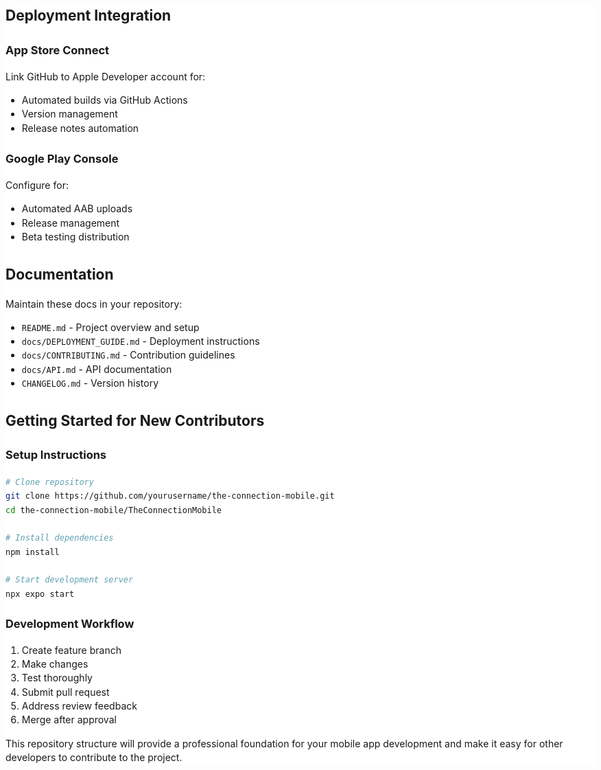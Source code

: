 ## Deployment Integration

### App Store Connect
Link GitHub to Apple Developer account for:
- Automated builds via GitHub Actions
- Version management
- Release notes automation

### Google Play Console
Configure for:
- Automated AAB uploads
- Release management
- Beta testing distribution

## Documentation

Maintain these docs in your repository:
- `README.md` - Project overview and setup
- `docs/DEPLOYMENT_GUIDE.md` - Deployment instructions
- `docs/CONTRIBUTING.md` - Contribution guidelines
- `docs/API.md` - API documentation
- `CHANGELOG.md` - Version history

## Getting Started for New Contributors

### Setup Instructions
```bash
# Clone repository
git clone https://github.com/yourusername/the-connection-mobile.git
cd the-connection-mobile/TheConnectionMobile

# Install dependencies
npm install

# Start development server
npx expo start
```

### Development Workflow
1. Create feature branch
2. Make changes
3. Test thoroughly
4. Submit pull request
5. Address review feedback
6. Merge after approval

This repository structure will provide a professional foundation for your mobile app development and make it easy for other developers to contribute to the project.